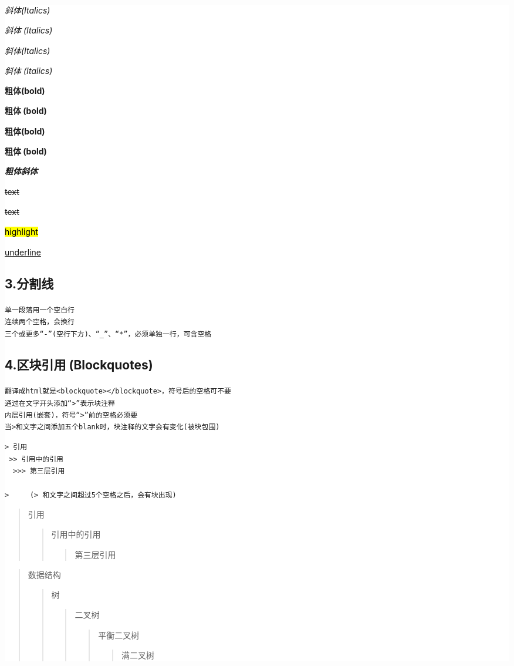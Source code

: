 *斜体(Italics)*

*斜体
(Italics)*

_斜体(Italics)_

_斜体
(Italics)_

**粗体(bold)**

**粗体
(bold)**

__粗体(bold)__

__粗体
(bold)__

___粗体斜体___

~~text~~

<del>text</del>

<mark>highlight</mark>

<u>underline</u>

## 3.分割线

	单一段落用一个空白行
	连续两个空格，会换行
	三个或更多“-”(空行下方)、“_”、“*”，必须单独一行，可含空格

## 4.区块引用 (Blockquotes)

	翻译成html就是<blockquote></blockquote>，符号后的空格可不要
	通过在文字开头添加“>”表示块注释
	内层引用(嵌套)，符号“>”前的空格必须要
	当>和文字之间添加五个blank时，块注释的文字会有变化(被块包围)

```
> 引用
 >> 引用中的引用
  >>> 第三层引用

>     (> 和文字之间超过5个空格之后，会有块出现)
```

> 引用
 >> 引用中的引用
  >>> 第三层引用

> 数据结构
>> 树
>>> 二叉树
>>>> 平衡二叉树
>>>>> 满二叉树
